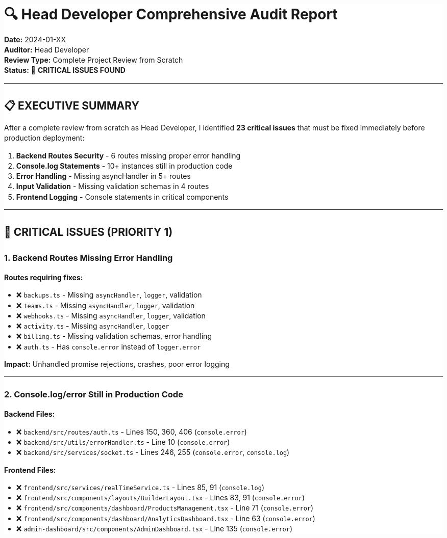 # 🔍 Head Developer Comprehensive Audit Report

**Date:** 2024-01-XX  
**Auditor:** Head Developer  
**Review Type:** Complete Project Review from Scratch  
**Status:** 🔴 **CRITICAL ISSUES FOUND**

---

## 📋 EXECUTIVE SUMMARY

After a complete review from scratch as Head Developer, I identified **23 critical issues** that must be fixed immediately before production deployment:

1. **Backend Routes Security** - 6 routes missing proper error handling
2. **Console.log Statements** - 10+ instances still in production code
3. **Error Handling** - Missing asyncHandler in 5+ routes
4. **Input Validation** - Missing validation schemas in 4 routes
5. **Frontend Logging** - Console statements in critical components

---

## 🚨 CRITICAL ISSUES (PRIORITY 1)

### 1. Backend Routes Missing Error Handling

**Routes requiring fixes:**
- ❌ `backups.ts` - Missing `asyncHandler`, `logger`, validation
- ❌ `teams.ts` - Missing `asyncHandler`, `logger`, validation  
- ❌ `webhooks.ts` - Missing `asyncHandler`, `logger`, validation
- ❌ `activity.ts` - Missing `asyncHandler`, `logger`
- ❌ `billing.ts` - Missing validation schemas, error handling
- ❌ `auth.ts` - Has `console.error` instead of `logger.error`

**Impact:** Unhandled promise rejections, crashes, poor error logging

---

### 2. Console.log/error Still in Production Code

**Backend Files:**
- ❌ `backend/src/routes/auth.ts` - Lines 150, 360, 406 (`console.error`)
- ❌ `backend/src/utils/errorHandler.ts` - Line 10 (`console.error`)
- ❌ `backend/src/services/socket.ts` - Lines 246, 255 (`console.error`, `console.log`)

**Frontend Files:**
- ❌ `frontend/src/services/realTimeService.ts` - Lines 85, 91 (`console.log`)
- ❌ `frontend/src/components/layouts/BuilderLayout.tsx` - Lines 83, 91 (`console.error`)
- ❌ `frontend/src/components/dashboard/ProductsManagement.tsx` - Line 71 (`console.error`)
- ❌ `frontend/src/components/dashboard/AnalyticsDashboard.tsx` - Line 63 (`console.error`)
- ❌ `admin-dashboard/src/components/AdminDashboard.tsx` - Line 135 (`console.error`)
